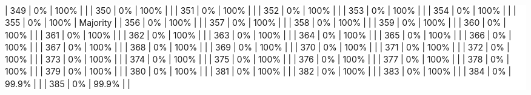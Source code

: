 | 349 | 0% | 100% |  |
| 350 | 0% | 100% |  |
| 351 | 0% | 100% |  |
| 352 | 0% | 100% |  |
| 353 | 0% | 100% |  |
| 354 | 0% | 100% |  |
| 355 | 0% | 100% | Majority |
| 356 | 0% | 100% |  |
| 357 | 0% | 100% |  |
| 358 | 0% | 100% |  |
| 359 | 0% | 100% |  |
| 360 | 0% | 100% |  |
| 361 | 0% | 100% |  |
| 362 | 0% | 100% |  |
| 363 | 0% | 100% |  |
| 364 | 0% | 100% |  |
| 365 | 0% | 100% |  |
| 366 | 0% | 100% |  |
| 367 | 0% | 100% |  |
| 368 | 0% | 100% |  |
| 369 | 0% | 100% |  |
| 370 | 0% | 100% |  |
| 371 | 0% | 100% |  |
| 372 | 0% | 100% |  |
| 373 | 0% | 100% |  |
| 374 | 0% | 100% |  |
| 375 | 0% | 100% |  |
| 376 | 0% | 100% |  |
| 377 | 0% | 100% |  |
| 378 | 0% | 100% |  |
| 379 | 0% | 100% |  |
| 380 | 0% | 100% |  |
| 381 | 0% | 100% |  |
| 382 | 0% | 100% |  |
| 383 | 0% | 100% |  |
| 384 | 0% | 99.9% |  |
| 385 | 0% | 99.9% |  |